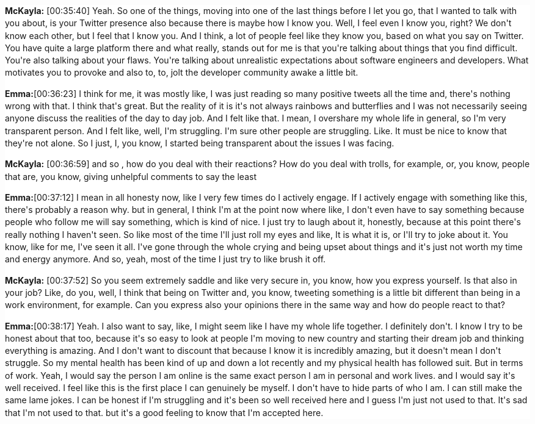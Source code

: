 **McKayla:** [00:35:40] Yeah. So one of the things, moving into one of the last 
things before I let you go, that I wanted to talk with you about, is your 
Twitter presence also because there is maybe how I know you. Well, I feel even I 
know you, right? We don't know each other, but I feel that I know you. And I 
think, a lot of people feel like they know you, based on what you say on 
Twitter. You have quite a large platform there and what really, stands out for 
me is that you're talking about things that you find difficult.
You're also talking about your flaws. You're talking about unrealistic 
expectations about software engineers and developers. What motivates you to 
provoke and also to, to, jolt the developer community awake a little bit.

**Emma:**[00:36:23] I think for me, it was mostly like, I was just reading so 
many positive tweets all the time and, there's nothing wrong with that. I think 
that's great. But the reality of it is it's not always rainbows and butterflies 
and I was not necessarily seeing anyone discuss the realities of the day to day 
job.
And I felt like that. I mean, I overshare my whole life in general, so I'm very 
transparent person. And I felt like, well, I'm struggling. I'm sure other people 
are struggling. Like. It must be nice to know that they're not alone. So I just, 
I, you know, I started being transparent about the issues I was facing. 

**McKayla:** [00:36:59] and so , how do you deal with their reactions? How do 
you deal with trolls, for example, or, you know, people that are, you know, 
giving unhelpful comments to say the least

**Emma:**[00:37:12] I mean in all honesty now, like I very few times do I 
actively engage. If I actively engage with something like this, there's probably 
a reason why. but in general, I think I'm at the point now where like, I don't 
even have to say something because people who follow me will say something, 
which is kind of nice.
I just try to laugh about it, honestly, because at this point there's really 
nothing I haven't seen. So like most of the time I'll just roll my eyes and 
like, It is what it is, or I'll try to joke about it. You know, like for me, 
I've seen it all. I've gone through the whole crying and being upset about 
things and it's just not worth my time and energy anymore. And so, yeah, most of 
the time I just try to like brush it off.

**McKayla:** [00:37:52] So you seem extremely saddle and like very secure in, 
you know, how you express yourself. Is that also in your job? Like, do you, 
well, I think that being on Twitter and, you know, tweeting something is a 
little bit different than being in a work environment, for example. Can you 
express also your opinions there in the same way and how do people react to 
that?

**Emma:**[00:38:17] Yeah. I also want to say, like, I might seem like I have my 
whole life together. I definitely don't. I know I try to be honest about that 
too, because it's so easy to look at people I'm moving to new country and 
starting their dream job and thinking everything is amazing. And I don't want to 
discount that because I know it is incredibly amazing, but it doesn't mean I 
don't struggle.
So my mental health has been kind of up and down a lot recently and my physical 
health has followed suit. But in terms of work. Yeah, I would say the person I 
am online is the same exact person I am in personal and work lives. and I would 
say it's well received. I feel like this is the first place I can genuinely be 
myself.
I don't have to hide parts of who I am. I can still make the same lame jokes. I 
can be honest if I'm struggling and it's been so well received here and I guess 
I'm just not used to that. It's sad that I'm not used to that. but it's a good 
feeling to know that I'm accepted here.
